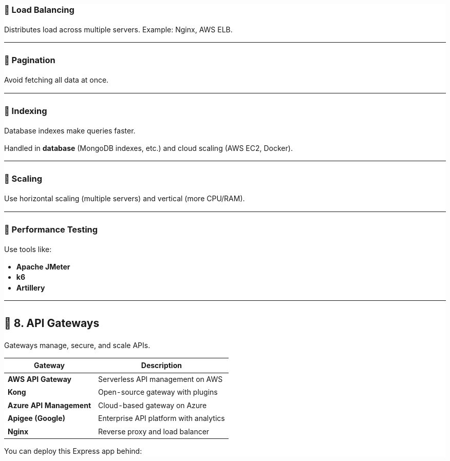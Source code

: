 ### 🔹 Load Balancing

Distributes load across multiple servers.
Example: Nginx, AWS ELB.

---

### 🔹 Pagination

Avoid fetching all data at once.

---

### 🔹 Indexing

Database indexes make queries faster.

Handled in **database** (MongoDB indexes, etc.) and cloud scaling (AWS EC2, Docker).

---

### 🔹 Scaling

Use horizontal scaling (multiple servers) and vertical (more CPU/RAM).

---

### 🔹 Performance Testing

Use tools like:

* **Apache JMeter**
* **k6**
* **Artillery**

---

## 🧰 8. API Gateways

Gateways manage, secure, and scale APIs.

| Gateway                  | Description                            |
| ------------------------ | -------------------------------------- |
| **AWS API Gateway**      | Serverless API management on AWS       |
| **Kong**                 | Open-source gateway with plugins       |
| **Azure API Management** | Cloud-based gateway on Azure           |
| **Apigee (Google)**      | Enterprise API platform with analytics |
| **Nginx**                | Reverse proxy and load balancer        |

You can deploy this Express app behind:
